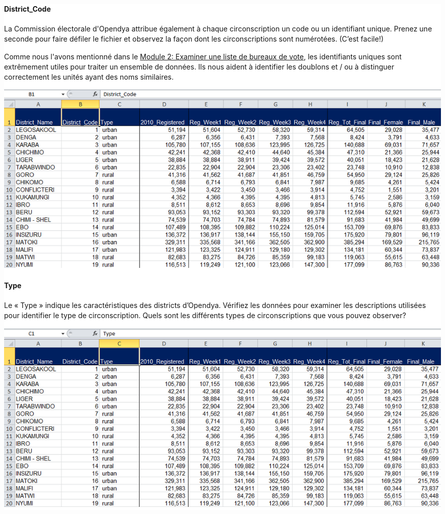 #### District_Code

La Commission électorale d'Opendya attribue également à chaque circonscription un code ou un identifiant unique. Prenez une seconde pour faire défiler le fichier et observez la façon dont les circonscriptions sont numérotées. (C’est facile!)

Comme nous l'avons mentionné dans le [Module 2: Examiner une liste de bureaux de vote](https://openelectiondata.net/fr/academy/reviewing-a-polling-station-list/), les identifiants uniques sont extrêmement utiles pour traiter un ensemble de données. Ils nous aident à identifier les doublons et / ou à distinguer correctement les unités ayant des noms similaires.

[![Image 3](/assets/images/academy/module_5/Module_5_Photo_3.png)](/assets/images/academy/module_5/Module_5_Photo_3.png)

#### Type

Le « Type » indique les caractéristiques des districts d’Opendya. Vérifiez les données pour examiner les descriptions utilisées pour identifier le type de circonscription. Quels sont les différents types de circonscriptions que vous pouvez observer?

[![Image 4](/assets/images/academy/module_5/Module_5_Photo_4.png)](/assets/images/academy/module_5/Module_5_Photo_4.png)
